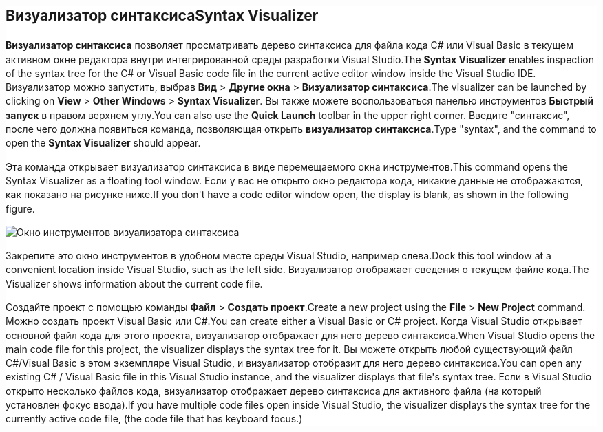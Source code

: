 ## <a name="syntax-visualizer"></a><span data-ttu-id="a2d81-113">Визуализатор синтаксиса</span><span class="sxs-lookup"><span data-stu-id="a2d81-113">Syntax Visualizer</span></span>

<span data-ttu-id="a2d81-114">**Визуализатор синтаксиса** позволяет просматривать дерево синтаксиса для файла кода C# или Visual Basic в текущем активном окне редактора внутри интегрированной среды разработки Visual Studio.</span><span class="sxs-lookup"><span data-stu-id="a2d81-114">The **Syntax Visualizer** enables inspection of the syntax tree for the C# or Visual Basic code file in the current active editor window inside the Visual Studio IDE.</span></span> <span data-ttu-id="a2d81-115">Визуализатор можно запустить, выбрав **Вид** > **Другие окна** > **Визуализатор синтаксиса**.</span><span class="sxs-lookup"><span data-stu-id="a2d81-115">The visualizer can be launched by clicking on **View** > **Other Windows** > **Syntax Visualizer**.</span></span>  <span data-ttu-id="a2d81-116">Вы также можете воспользоваться панелью инструментов **Быстрый запуск** в правом верхнем углу.</span><span class="sxs-lookup"><span data-stu-id="a2d81-116">You can also use the **Quick Launch** toolbar in the upper right corner.</span></span> <span data-ttu-id="a2d81-117">Введите "синтаксис", после чего должна появиться команда, позволяющая открыть **визуализатор синтаксиса**.</span><span class="sxs-lookup"><span data-stu-id="a2d81-117">Type "syntax", and the command to open the **Syntax Visualizer** should appear.</span></span>

<span data-ttu-id="a2d81-118">Эта команда открывает визуализатор синтаксиса в виде перемещаемого окна инструментов.</span><span class="sxs-lookup"><span data-stu-id="a2d81-118">This command opens the Syntax Visualizer as a floating tool window.</span></span> <span data-ttu-id="a2d81-119">Если у вас не открыто окно редактора кода, никакие данные не отображаются, как показано на рисунке ниже.</span><span class="sxs-lookup"><span data-stu-id="a2d81-119">If you don't have a code editor window open, the display is blank, as shown in the following figure.</span></span>

![Окно инструментов визуализатора синтаксиса](media/syntax-visualizer/syntax-visualizer.png)

<span data-ttu-id="a2d81-121">Закрепите это окно инструментов в удобном месте среды Visual Studio, например слева.</span><span class="sxs-lookup"><span data-stu-id="a2d81-121">Dock this tool window at a convenient location inside Visual Studio, such as the left side.</span></span> <span data-ttu-id="a2d81-122">Визуализатор отображает сведения о текущем файле кода.</span><span class="sxs-lookup"><span data-stu-id="a2d81-122">The Visualizer shows information about the current code file.</span></span>

<span data-ttu-id="a2d81-123">Создайте проект с помощью команды **Файл** > **Создать проект**.</span><span class="sxs-lookup"><span data-stu-id="a2d81-123">Create a new project using the **File** > **New Project** command.</span></span> <span data-ttu-id="a2d81-124">Можно создать проект Visual Basic или C#.</span><span class="sxs-lookup"><span data-stu-id="a2d81-124">You can create either a Visual Basic or C# project.</span></span> <span data-ttu-id="a2d81-125">Когда Visual Studio открывает основной файл кода для этого проекта, визуализатор отображает для него дерево синтаксиса.</span><span class="sxs-lookup"><span data-stu-id="a2d81-125">When Visual Studio opens the main code file for this project, the visualizer displays the syntax tree for it.</span></span> <span data-ttu-id="a2d81-126">Вы можете открыть любой существующий файл C#/Visual Basic в этом экземпляре Visual Studio, и визуализатор отобразит для него дерево синтаксиса.</span><span class="sxs-lookup"><span data-stu-id="a2d81-126">You can open any existing C# / Visual Basic file in this Visual Studio instance, and the visualizer displays that file's syntax tree.</span></span> <span data-ttu-id="a2d81-127">Если в Visual Studio открыто несколько файлов кода, визуализатор отображает дерево синтаксиса для активного файла (на который установлен фокус ввода).</span><span class="sxs-lookup"><span data-stu-id="a2d81-127">If you have multiple code files open inside Visual Studio, the visualizer displays the syntax tree for the currently active code file, (the code file that has keyboard focus.)</span></span>
